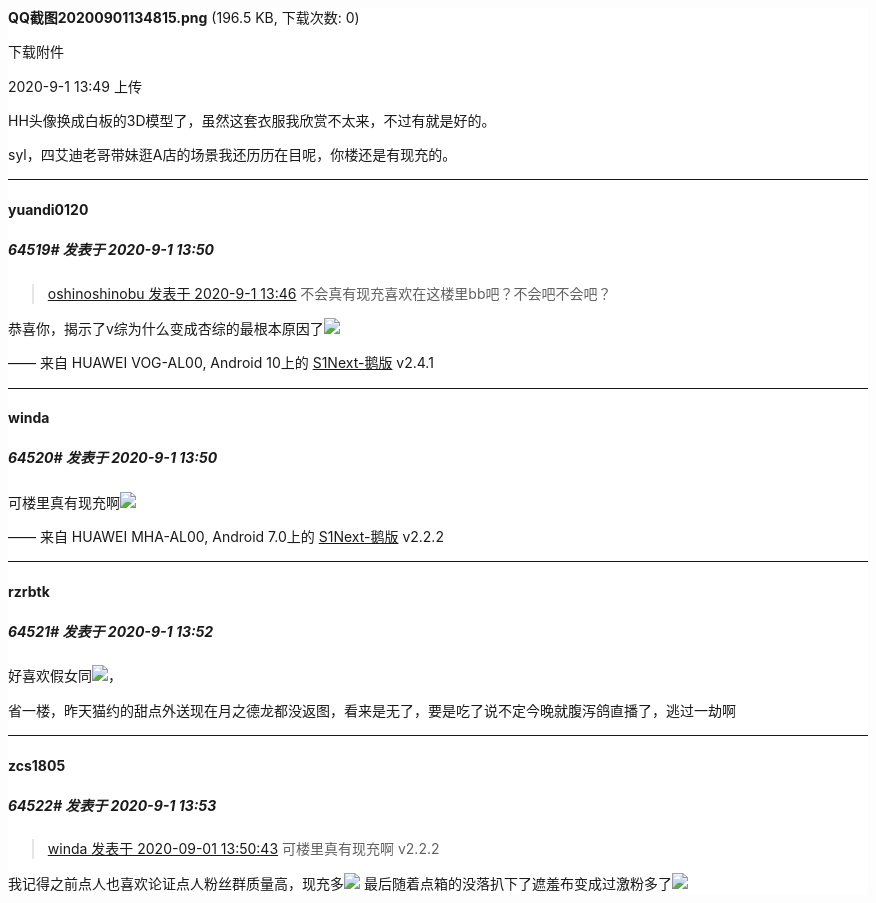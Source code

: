 
<strong>QQ截图20200901134815.png</strong> (196.5 KB, 下载次数: 0)

下载附件

2020-9-1 13:49 上传


HH头像换成白板的3D模型了，虽然这套衣服我欣赏不太来，不过有就是好的。


syl，四艾迪老哥带妹逛A店的场景我还历历在目呢，你楼还是有现充的。


-----

####  yuandi0120  
##### 64519#       发表于 2020-9-1 13:50


<blockquote><a href="httphttps://bbs.saraba1st.com/2b/forum.php?mod=redirect&amp;goto=findpost&amp;pid=48610588&amp;ptid=1941579" target="_blank">oshinoshinobu 发表于 2020-9-1 13:46</a>
不会真有现充喜欢在这楼里bb吧？不会吧不会吧？</blockquote>
恭喜你，揭示了v综为什么变成杏综的最根本原因了<img src="https://static.saraba1st.com/image/smiley/face2017/136.png" referrerpolicy="no-referrer">

—— 来自 HUAWEI VOG-AL00, Android 10上的 [S1Next-鹅版](https://github.com/ykrank/S1-Next/releases) v2.4.1


-----

####  winda  
##### 64520#       发表于 2020-9-1 13:50


可楼里真有现充啊<img src="https://static.saraba1st.com/image/smiley/face2017/067.png" referrerpolicy="no-referrer">

—— 来自 HUAWEI MHA-AL00, Android 7.0上的 [S1Next-鹅版](https://github.com/ykrank/S1-Next/releases) v2.2.2


-----

####  rzrbtk  
##### 64521#       发表于 2020-9-1 13:52


好喜欢假女同<img src="https://static.saraba1st.com/image/smiley/face2017/138.png" referrerpolicy="no-referrer">，

省一楼，昨天猫约的甜点外送现在月之德龙都没返图，看来是无了，要是吃了说不定今晚就腹泻鸽直播了，逃过一劫啊


-----

####  zcs1805  
##### 64522#       发表于 2020-9-1 13:53


<blockquote><a href="httphttps://bbs.saraba1st.com/2b/forum.php?mod=redirect&amp;goto=findpost&amp;pid=48610626&amp;ptid=1941579" target="_blank">winda 发表于 2020-09-01 13:50:43</a>
可楼里真有现充啊 v2.2.2</blockquote>我记得之前点人也喜欢论证点人粉丝群质量高，现充多<img src="https://static.saraba1st.com/image/smiley/face2017/018.png" referrerpolicy="no-referrer">
最后随着点箱的没落扒下了遮羞布变成过激粉多了<img src="https://static.saraba1st.com/image/smiley/face2017/037.png" referrerpolicy="no-referrer">
